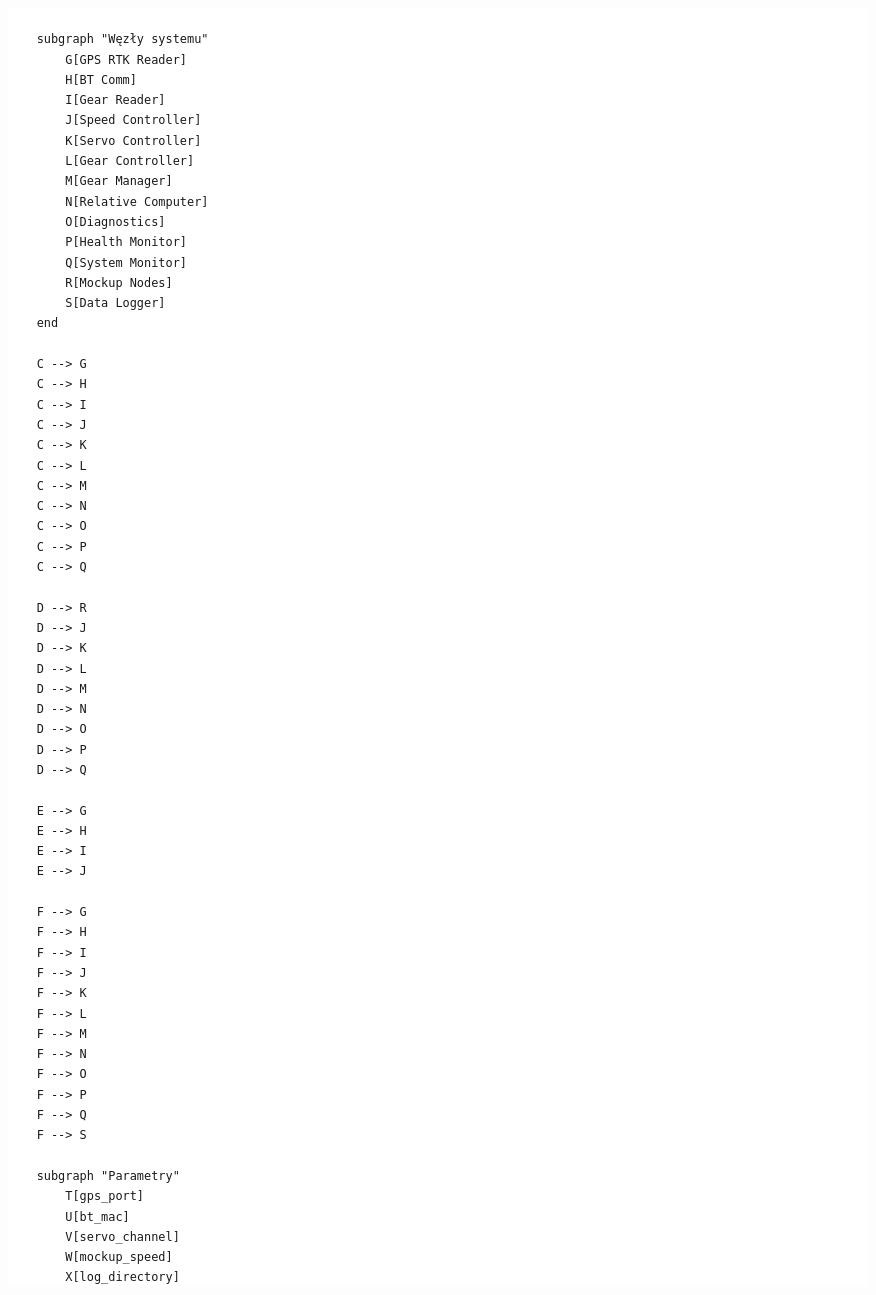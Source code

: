 ```mermaid
    
    subgraph "Węzły systemu"
        G[GPS RTK Reader]
        H[BT Comm]
        I[Gear Reader]
        J[Speed Controller]
        K[Servo Controller]
        L[Gear Controller]
        M[Gear Manager]
        N[Relative Computer]
        O[Diagnostics]
        P[Health Monitor]
        Q[System Monitor]
        R[Mockup Nodes]
        S[Data Logger]
    end
    
    C --> G
    C --> H
    C --> I
    C --> J
    C --> K
    C --> L
    C --> M
    C --> N
    C --> O
    C --> P
    C --> Q
    
    D --> R
    D --> J
    D --> K
    D --> L
    D --> M
    D --> N
    D --> O
    D --> P
    D --> Q
    
    E --> G
    E --> H
    E --> I
    E --> J
    
    F --> G
    F --> H
    F --> I
    F --> J
    F --> K
    F --> L
    F --> M
    F --> N
    F --> O
    F --> P
    F --> Q
    F --> S
    
    subgraph "Parametry"
        T[gps_port]
        U[bt_mac]
        V[servo_channel]
        W[mockup_speed]
        X[log_directory]
```
